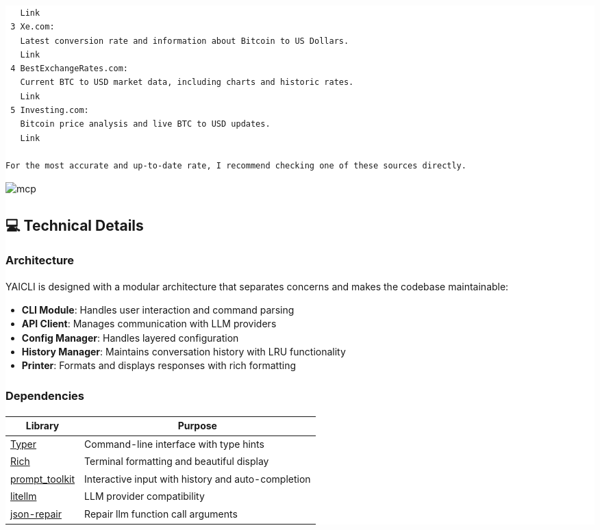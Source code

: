 ```shell
   Link                                                                                                                      
 3 Xe.com:                                                                                                                   
   Latest conversion rate and information about Bitcoin to US Dollars.                                                       
   Link                                                                                                                      
 4 BestExchangeRates.com:                                                                                                    
   Current BTC to USD market data, including charts and historic rates.                                                      
   Link                                                                                                                      
 5 Investing.com:                                                                                                            
   Bitcoin price analysis and live BTC to USD updates.                                                                       
   Link                                                                                                                      

For the most accurate and up-to-date rate, I recommend checking one of these sources directly.                               
```

![mcp](artwork/mcp_example.png)


## 💻 Technical Details

### Architecture

YAICLI is designed with a modular architecture that separates concerns and makes the codebase maintainable:

- **CLI Module**: Handles user interaction and command parsing
- **API Client**: Manages communication with LLM providers
- **Config Manager**: Handles layered configuration
- **History Manager**: Maintains conversation history with LRU functionality
- **Printer**: Formats and displays responses with rich formatting

### Dependencies

| Library                                                         | Purpose                                            |
| --------------------------------------------------------------- | -------------------------------------------------- |
| [Typer](https://typer.tiangolo.com/)                            | Command-line interface with type hints             |
| [Rich](https://rich.readthedocs.io/)                            | Terminal formatting and beautiful display          |
| [prompt_toolkit](https://python-prompt-toolkit.readthedocs.io/) | Interactive input with history and auto-completion |
| [litellm](https://litellm.ai/)                                  | LLM provider compatibility                         |
| [json-repair](https://github.com/mangiucugna/json_repair)       | Repair llm function call arguments                 |
